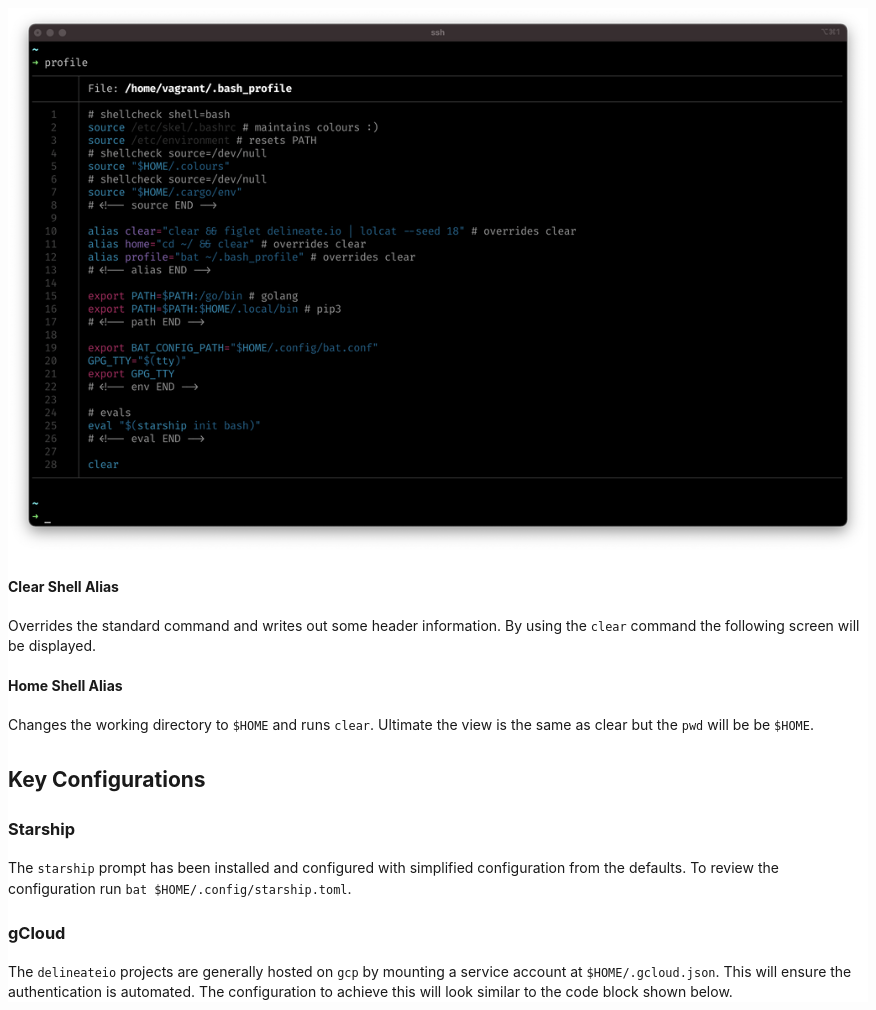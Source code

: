 ![profile](./assets/profile.png)

#### Clear Shell Alias

Overrides the standard command and writes out some header information.  By using the `clear` command the following screen will be displayed.

#### Home Shell Alias

Changes the working directory to `$HOME` and runs `clear`.  Ultimate the view is the same as clear but the `pwd` will be be `$HOME`.

## Key Configurations

### Starship

The `starship` prompt has been installed and configured with simplified configuration from the defaults.  To review the configuration run `bat $HOME/.config/starship.toml`.

### gCloud

The `delineateio` projects are generally hosted on `gcp` by mounting a service account at `$HOME/.gcloud.json`.  This will ensure the authentication is automated.  The configuration to achieve this will look similar to the code block shown below.
